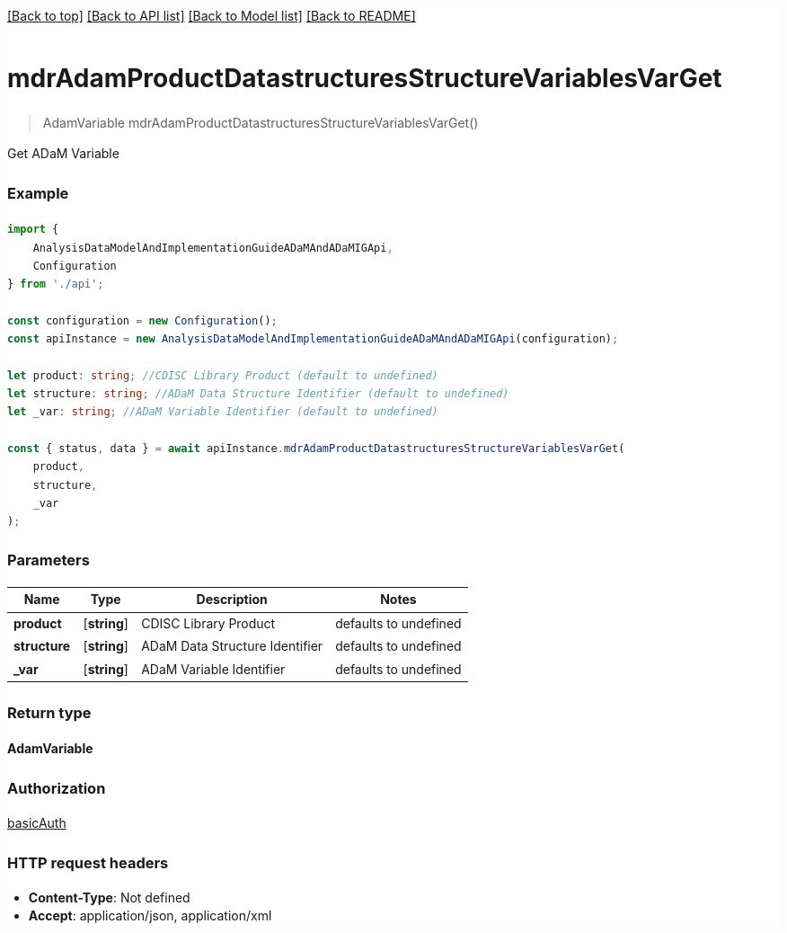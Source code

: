[[Back to top]](#) [[Back to API list]](../README.md#documentation-for-api-endpoints) [[Back to Model list]](../README.md#documentation-for-models) [[Back to README]](../README.md)

# **mdrAdamProductDatastructuresStructureVariablesVarGet**
> AdamVariable mdrAdamProductDatastructuresStructureVariablesVarGet()

Get ADaM Variable

### Example

```typescript
import {
    AnalysisDataModelAndImplementationGuideADaMAndADaMIGApi,
    Configuration
} from './api';

const configuration = new Configuration();
const apiInstance = new AnalysisDataModelAndImplementationGuideADaMAndADaMIGApi(configuration);

let product: string; //CDISC Library Product (default to undefined)
let structure: string; //ADaM Data Structure Identifier (default to undefined)
let _var: string; //ADaM Variable Identifier (default to undefined)

const { status, data } = await apiInstance.mdrAdamProductDatastructuresStructureVariablesVarGet(
    product,
    structure,
    _var
);
```

### Parameters

|Name | Type | Description  | Notes|
|------------- | ------------- | ------------- | -------------|
| **product** | [**string**] | CDISC Library Product | defaults to undefined|
| **structure** | [**string**] | ADaM Data Structure Identifier | defaults to undefined|
| **_var** | [**string**] | ADaM Variable Identifier | defaults to undefined|


### Return type

**AdamVariable**

### Authorization

[basicAuth](../README.md#basicAuth)

### HTTP request headers

 - **Content-Type**: Not defined
 - **Accept**: application/json, application/xml
